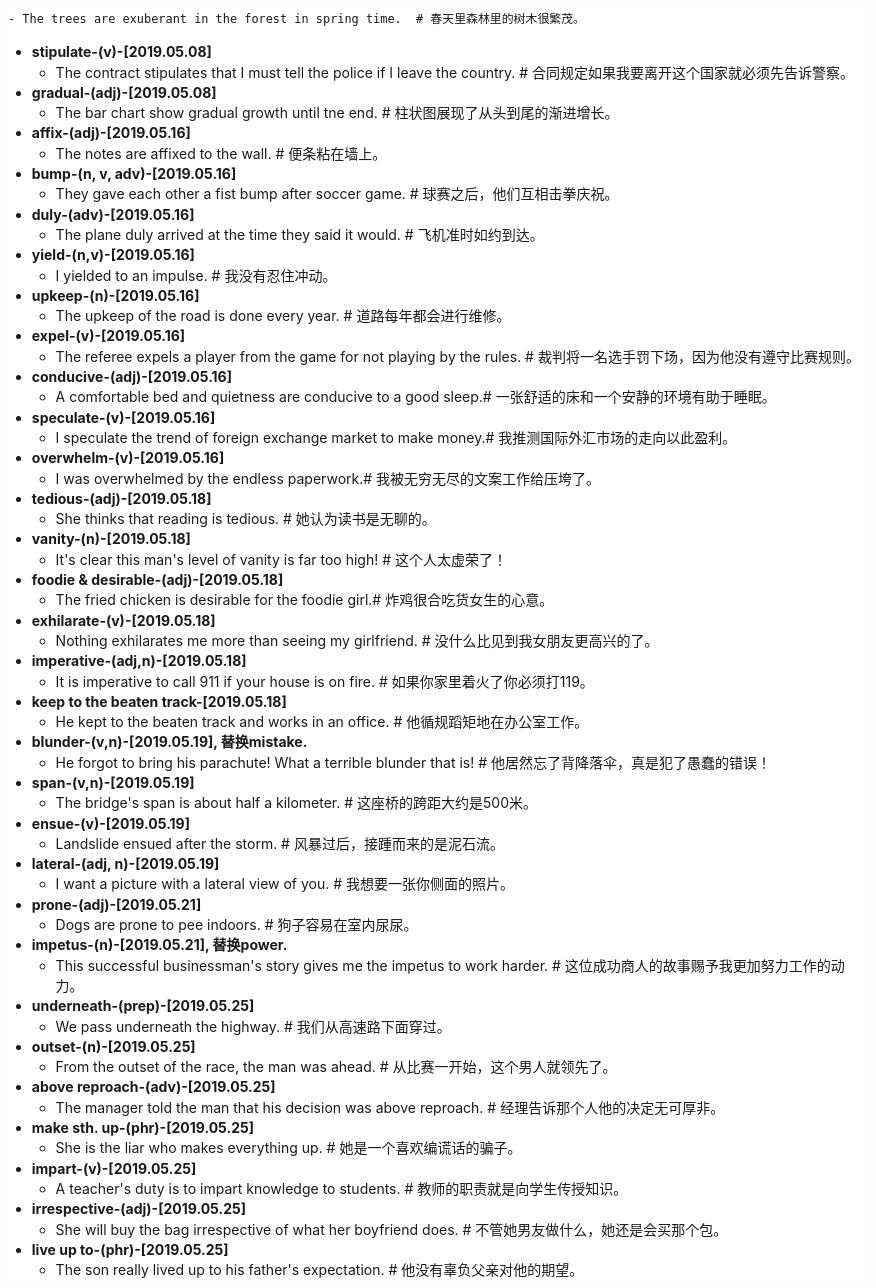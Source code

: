 	- The trees are exuberant in the forest in spring time.  # 春天里森林里的树木很繁茂。
- **stipulate-(v)-[2019.05.08]**	
	- The contract stipulates that I must tell the police if I leave the country.  # 合同规定如果我要离开这个国家就必须先告诉警察。
- **gradual-(adj)-[2019.05.08]**	
	- The bar chart show gradual growth until tne end.  # 柱状图展现了从头到尾的渐进增长。
- **affix-(adj)-[2019.05.16]**	
	- The notes are affixed to the wall.  # 便条粘在墙上。
- **bump-(n, v, adv)-[2019.05.16]**	
	- They gave each other a fist bump after soccer game.  # 球赛之后，他们互相击拳庆祝。
- **duly-(adv)-[2019.05.16]**	
	- The plane duly arrived at the time they said it would.  # 飞机准时如约到达。	
- **yield-(n,v)-[2019.05.16]**	
	- I yielded to an impulse.  # 我没有忍住冲动。
- **upkeep-(n)-[2019.05.16]**	
	- The upkeep of the road is done every year.  # 道路每年都会进行维修。
- **expel-(v)-[2019.05.16]**	
	- The referee expels a player from the game for not playing by the rules.  # 裁判将一名选手罚下场，因为他没有遵守比赛规则。
- **conducive-(adj)-[2019.05.16]**	
	- A comfortable bed and quietness are conducive to a good sleep.# 一张舒适的床和一个安静的环境有助于睡眠。
- **speculate-(v)-[2019.05.16]**	
	- I speculate the trend of foreign exchange market to make money.# 我推测国际外汇市场的走向以此盈利。
- **overwhelm-(v)-[2019.05.16]**	
	- I was overwhelmed by the endless paperwork.# 我被无穷无尽的文案工作给压垮了。
- **tedious-(adj)-[2019.05.18]**	
	- She thinks that reading is tedious. # 她认为读书是无聊的。
- **vanity-(n)-[2019.05.18]**	
	- It's clear this man's level of vanity is far too high! # 这个人太虚荣了！
- **foodie & desirable-(adj)-[2019.05.18]**	
	- The fried chicken is desirable for the foodie girl.# 炸鸡很合吃货女生的心意。
- **exhilarate-(v)-[2019.05.18]**	
	- Nothing exhilarates me more than seeing my girlfriend. # 没什么比见到我女朋友更高兴的了。
- **imperative-(adj,n)-[2019.05.18]**	
	- It is imperative to call 911 if your house is on fire. # 如果你家里着火了你必须打119。
- **keep to the beaten track-[2019.05.18]**	
	- He kept to the beaten track and works in an office. # 他循规蹈矩地在办公室工作。
- **blunder-(v,n)-[2019.05.19], 替换mistake.**	
	- He forgot to bring his parachute! What a terrible blunder that is! # 他居然忘了背降落伞，真是犯了愚蠢的错误！
- **span-(v,n)-[2019.05.19]**	
	- The bridge's span is about half a kilometer. # 这座桥的跨距大约是500米。
- **ensue-(v)-[2019.05.19]**	
	- Landslide ensued after the storm. # 风暴过后，接踵而来的是泥石流。
- **lateral-(adj, n)-[2019.05.19]**	
	- I want a picture with a lateral view of you. # 我想要一张你侧面的照片。
- **prone-(adj)-[2019.05.21]**	
	- Dogs are prone to pee indoors. # 狗子容易在室内尿尿。
- **impetus-(n)-[2019.05.21], 替换power.**	
	- This successful businessman's story gives me the impetus to work harder. # 这位成功商人的故事赐予我更加努力工作的动力。
- **underneath-(prep)-[2019.05.25]**	
	- We pass underneath the highway. # 我们从高速路下面穿过。
- **outset-(n)-[2019.05.25]**	
	- From the outset of the race, the man was ahead. # 从比赛一开始，这个男人就领先了。
- **above reproach-(adv)-[2019.05.25]**	
	- The manager told the man that his decision was above reproach. # 经理告诉那个人他的决定无可厚非。
- **make sth. up-(phr)-[2019.05.25]**	
	- She is the liar who makes everything up. # 她是一个喜欢编谎话的骗子。
- **impart-(v)-[2019.05.25]**	
	- A teacher's duty is to impart knowledge to students. # 教师的职责就是向学生传授知识。
- **irrespective-(adj)-[2019.05.25]**	
	- She will buy the bag irrespective of what her boyfriend does. # 不管她男友做什么，她还是会买那个包。
- **live up to-(phr)-[2019.05.25]**	
	- The son really lived up to his father's expectation. # 他没有辜负父亲对他的期望。